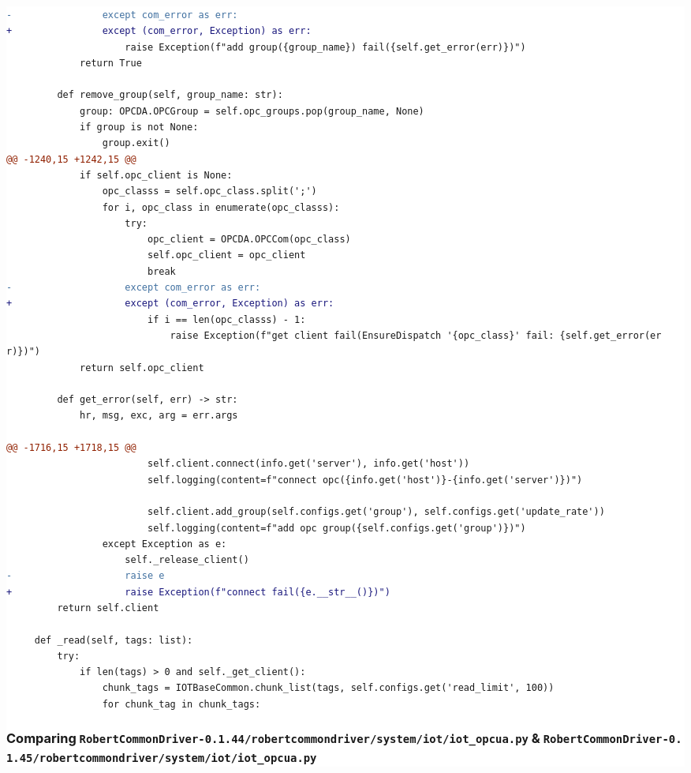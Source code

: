 ```diff
-                except com_error as err:
+                except (com_error, Exception) as err:
                     raise Exception(f"add group({group_name}) fail({self.get_error(err)})")
             return True
 
         def remove_group(self, group_name: str):
             group: OPCDA.OPCGroup = self.opc_groups.pop(group_name, None)
             if group is not None:
                 group.exit()
@@ -1240,15 +1242,15 @@
             if self.opc_client is None:
                 opc_classs = self.opc_class.split(';')
                 for i, opc_class in enumerate(opc_classs):
                     try:
                         opc_client = OPCDA.OPCCom(opc_class)
                         self.opc_client = opc_client
                         break
-                    except com_error as err:
+                    except (com_error, Exception) as err:
                         if i == len(opc_classs) - 1:
                             raise Exception(f"get client fail(EnsureDispatch '{opc_class}' fail: {self.get_error(err)})")
             return self.opc_client
 
         def get_error(self, err) -> str:
             hr, msg, exc, arg = err.args
 
@@ -1716,15 +1718,15 @@
                         self.client.connect(info.get('server'), info.get('host'))
                         self.logging(content=f"connect opc({info.get('host')}-{info.get('server')})")
 
                         self.client.add_group(self.configs.get('group'), self.configs.get('update_rate'))
                         self.logging(content=f"add opc group({self.configs.get('group')})")
                 except Exception as e:
                     self._release_client()
-                    raise e
+                    raise Exception(f"connect fail({e.__str__()})")
         return self.client
 
     def _read(self, tags: list):
         try:
             if len(tags) > 0 and self._get_client():
                 chunk_tags = IOTBaseCommon.chunk_list(tags, self.configs.get('read_limit', 100))
                 for chunk_tag in chunk_tags:
```

### Comparing `RobertCommonDriver-0.1.44/robertcommondriver/system/iot/iot_opcua.py` & `RobertCommonDriver-0.1.45/robertcommondriver/system/iot/iot_opcua.py`
